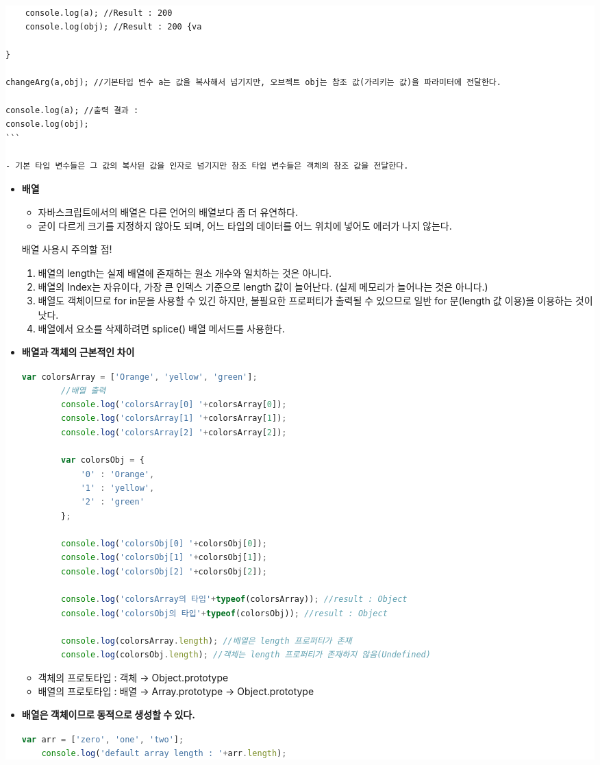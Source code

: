     	console.log(a); //Result : 200 
    	console.log(obj); //Result : 200 {va

    }

    changeArg(a,obj); //기본타입 변수 a는 값을 복사해서 넘기지만, 오브젝트 obj는 참조 값(가리키는 값)을 파라미터에 전달한다.

    console.log(a); //출력 결과 : 
    console.log(obj);
    ```

    - 기본 타입 변수들은 그 값의 복사된 값을 인자로 넘기지만 참조 타입 변수들은 객체의 참조 값을 전달한다.

- **배열**

    - 자바스크립트에서의 배열은 다른 언어의 배열보다 좀 더 유연하다.
    - 굳이 다르게 크기를 지정하지 않아도 되며, 어느 타입의 데이터를 어느 위치에 넣어도 에러가 나지 않는다.

    배열 사용시 주의할 점!

    1. 배열의 length는 실제 배열에 존재하는 원소 개수와 일치하는 것은 아니다.
    2. 배열의 Index는 자유이다, 가장 큰 인덱스 기준으로 length 값이 늘어난다. (실제 메모리가 늘어나는 것은 아니다.) 
    3. 배열도 객체이므로 for in문을 사용할 수 있긴 하지만, 불필요한 프로퍼티가 출력될 수 있으므로 일반 for 문(length 값 이용)을 이용하는 것이 낫다.
    4. 배열에서 요소를 삭제하려면 splice() 배열 메서드를 사용한다.

- **배열과 객체의 근본적인 차이**

    ```jsx
    var colorsArray = ['Orange', 'yellow', 'green'];
            //배열 출력
            console.log('colorsArray[0] '+colorsArray[0]);
            console.log('colorsArray[1] '+colorsArray[1]);
            console.log('colorsArray[2] '+colorsArray[2]);

            var colorsObj = {
                '0' : 'Orange',
                '1' : 'yellow',
                '2' : 'green'
            };

            console.log('colorsObj[0] '+colorsObj[0]);
            console.log('colorsObj[1] '+colorsObj[1]);
            console.log('colorsObj[2] '+colorsObj[2]);

            console.log('colorsArray의 타입'+typeof(colorsArray)); //result : Object
            console.log('colorsObj의 타입'+typeof(colorsObj)); //result : Object
            
            console.log(colorsArray.length); //배열은 length 프로퍼티가 존재
            console.log(colorsObj.length); //객체는 length 프로퍼티가 존재하지 않음(Undefined)
    ```

    - 객체의 프로토타입 : 객체 → Object.prototype
    - 배열의 프로토타입 : 배열 → Array.prototype → Object.prototype

- **배열은 객체이므로 동적으로 생성할 수 있다.**

    ```jsx
    var arr = ['zero', 'one', 'two'];
        console.log('default array length : '+arr.length);
